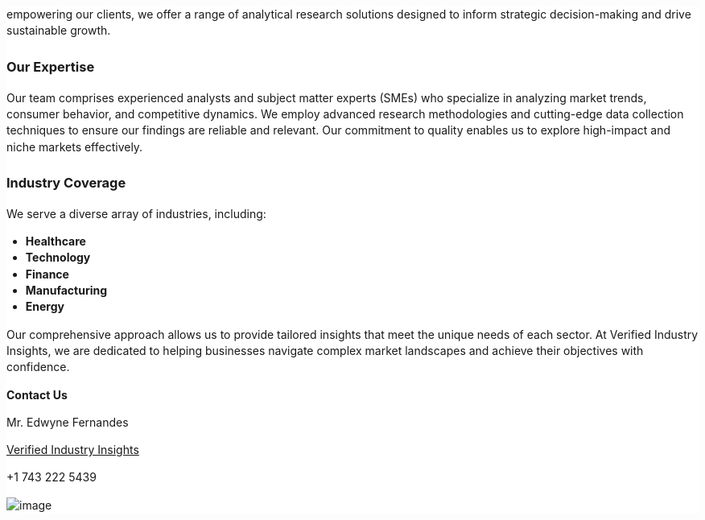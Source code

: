 empowering our clients, we offer a range of analytical research solutions designed to inform strategic decision-making and drive sustainable growth.</p><h3>Our Expertise</h3><p>Our team comprises experienced analysts and subject matter experts (SMEs) who specialize in analyzing market trends, consumer behavior, and competitive dynamics. We employ advanced research methodologies and cutting-edge data collection techniques to ensure our findings are reliable and relevant. Our commitment to quality enables us to explore high-impact and niche markets effectively.</p><h3>Industry Coverage</h3><p>We serve a diverse array of industries, including:</p><ul><li><strong>Healthcare</strong></li><li><strong>Technology</strong></li><li><strong>Finance</strong></li><li><strong>Manufacturing</strong></li><li><strong>Energy</strong></li></ul><p>Our comprehensive approach allows us to provide tailored insights that meet the unique needs of each sector. At Verified Industry Insights, we are dedicated to helping businesses navigate complex market landscapes and achieve their objectives with confidence.</p><p><strong>Contact Us</strong></p><p>Mr. Edwyne Fernandes</p><p><a href="https://www.verifiedindustryinsights.com/">Verified Industry Insights</a></p><p>+1 743 222 5439</p>
![image](https://github.com/user-attachments/assets/0dbb7aac-338b-4437-9e23-0474f7bf7e6d)
